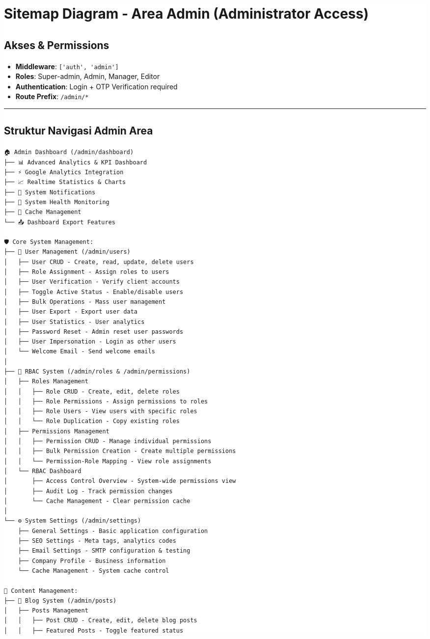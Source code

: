# Sitemap Diagram - Area Admin (Administrator Access)

## Akses & Permissions
- **Middleware**: `['auth', 'admin']`
- **Roles**: Super-admin, Admin, Manager, Editor
- **Authentication**: Login + OTP Verification required
- **Route Prefix**: `/admin/*`

---

## Struktur Navigasi Admin Area

```
🏠 Admin Dashboard (/admin/dashboard)
├── 📊 Advanced Analytics & KPI Dashboard
├── ⚡ Google Analytics Integration
├── 📈 Realtime Statistics & Charts
├── 🔔 System Notifications
├── 🏥 System Health Monitoring
├── 🔧 Cache Management
└── 📤 Dashboard Export Features

🛡️ Core System Management:
├── 👥 User Management (/admin/users)
│   ├── User CRUD - Create, read, update, delete users
│   ├── Role Assignment - Assign roles to users
│   ├── User Verification - Verify client accounts
│   ├── Toggle Active Status - Enable/disable users
│   ├── Bulk Operations - Mass user management
│   ├── User Export - Export user data
│   ├── User Statistics - User analytics
│   ├── Password Reset - Admin reset user passwords
│   ├── User Impersonation - Login as other users
│   └── Welcome Email - Send welcome emails
│
├── 🔐 RBAC System (/admin/roles & /admin/permissions)
│   ├── Roles Management
│   │   ├── Role CRUD - Create, edit, delete roles
│   │   ├── Role Permissions - Assign permissions to roles
│   │   ├── Role Users - View users with specific roles
│   │   └── Role Duplication - Copy existing roles
│   ├── Permissions Management
│   │   ├── Permission CRUD - Manage individual permissions
│   │   ├── Bulk Permission Creation - Create multiple permissions
│   │   └── Permission-Role Mapping - View role assignments
│   └── RBAC Dashboard
│       ├── Access Control Overview - System-wide permissions view
│       ├── Audit Log - Track permission changes
│       └── Cache Management - Clear permission cache
│
└── ⚙️ System Settings (/admin/settings)
    ├── General Settings - Basic application configuration
    ├── SEO Settings - Meta tags, analytics codes
    ├── Email Settings - SMTP configuration & testing
    ├── Company Profile - Business information
    └── Cache Management - System cache control

🎨 Content Management:
├── 📝 Blog System (/admin/posts)
│   ├── Posts Management
│   │   ├── Post CRUD - Create, edit, delete blog posts
│   │   ├── Featured Posts - Toggle featured status
```